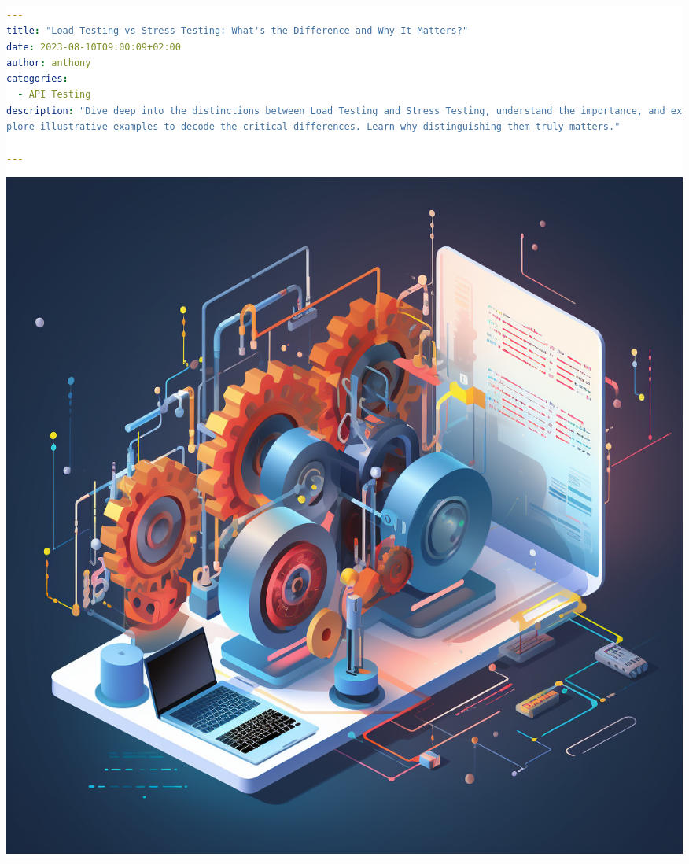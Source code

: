 ```yaml
---
title: "Load Testing vs Stress Testing: What's the Difference and Why It Matters?"
date: 2023-08-10T09:00:09+02:00
author: anthony 
categories:
  - API Testing 
description: "Dive deep into the distinctions between Load Testing and Stress Testing, understand the importance, and explore illustrative examples to decode the critical differences. Learn why distinguishing them truly matters."

---
```


![Load testing vs stress testing](./loadtests-stresstesting.png)
